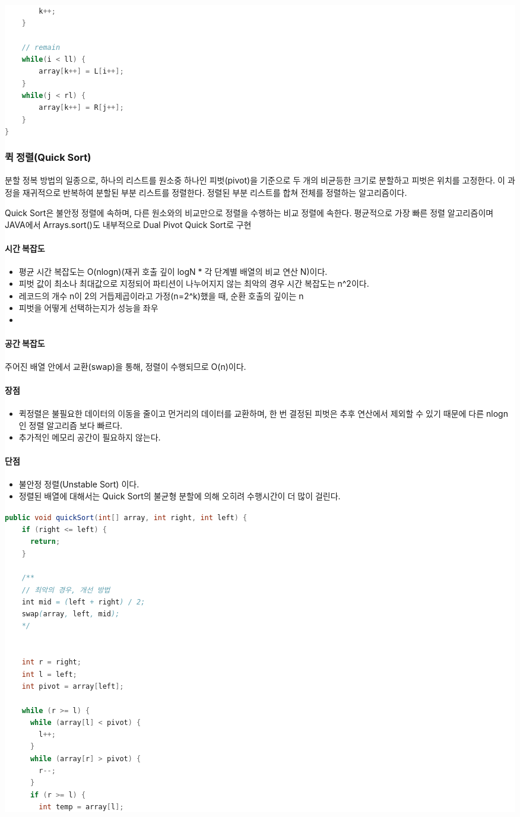 ``` java
        k++;
    }
    
    // remain
    while(i < ll) {
        array[k++] = L[i++];
    }
    while(j < rl) {
        array[k++] = R[j++];
    }
}

```
### 퀵 정렬(Quick Sort)
분할 정복 방법의 일종으로, 하나의 리스트를 원소중 하나인 피벗(pivot)을 기준으로 두 개의 비균등한 크기로 분할하고 피벗은 위치를 고정한다. 이 과정을 재귀적으로 반복하여 분할된 부분 리스트를 정렬한다. 정렬된 부분 리스트를 합쳐 전체를 정렬하는 알고리즘이다.

Quick Sort은 불안정 정렬에 속하며, 다른 원소와의 비교만으로 정렬을 수행하는 비교 정렬에 속한다. 
평균적으로 가장 빠른 정렬 알고리즘이며 JAVA에서 Arrays.sort()도 내부적으로 Dual Pivot Quick Sort로 구현


#### 시간 복잡도
- 평균 시간 복잡도는 O(nlogn)(재귀 호출 깊이 logN * 각 단계별 배열의 비교 연산 N)이다.
- 피벗 값이 최소나 최대값으로 지정되어 파티션이 나누어지지 않는 최악의 경우 시간 복잡도는 n^2이다. 
 - 레코드의 개수 n이 2의 거듭제곱이라고 가정(n=2^k)했을 때, 순환 호출의 깊이는 n
- 피벗을 어떻게 선택하는지가 성능을 좌우
- 
#### 공간 복잡도
주어진 배열 안에서 교환(swap)을 통해, 정렬이 수행되므로 O(n)이다.

#### 장점
- 퀵정렬은 불필요한 데이터의 이동을 줄이고 먼거리의 데이터를 교환하며, 한 번 결정된 피벗은 추후 연산에서 제외할 수 있기 때문에 다른 nlogn인 정렬 알고리즘 보다 빠르다.
- 추가적인 메모리 공간이 필요하지 않는다.

#### 단점
- 불안정 정렬(Unstable Sort) 이다.
- 정렬된 배열에 대해서는 Quick Sort의 불균형 분할에 의해 오히려 수행시간이 더 많이 걸린다.
``` java
public void quickSort(int[] array, int right, int left) {
    if (right <= left) {
      return;
    }
    
    /**
    // 최악의 경우, 개선 방법
    int mid = (left + right) / 2;
    swap(array, left, mid);
    */
    
    
    int r = right;
    int l = left;
    int pivot = array[left];
    
    while (r >= l) {
      while (array[l] < pivot) {
        l++;
      }
      while (array[r] > pivot) {
        r--;
      }
      if (r >= l) {
        int temp = array[l];
```